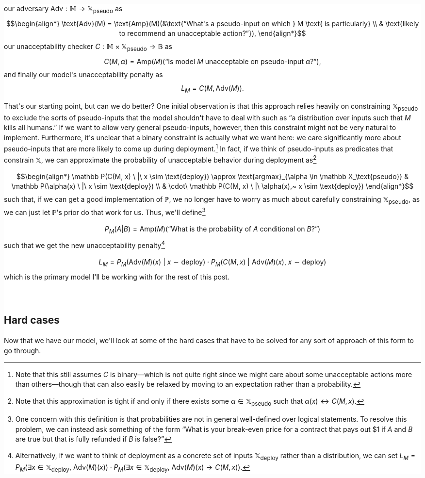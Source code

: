 [^5]: This could be pure supervised amplification, debate, or anything in-between. For simplicity, I mostly think about the pure supervised case wherein $\text{Amp}(M)$ is implemented simply by asking the question to a human with the ability to consult the model.

our adversary $\text{Adv}: \mathbb M \to \mathbb X_\text{pseudo}$ as
$$\begin{align*}
    \text{Adv}(M) = \text{Amp}(M)(&\text{“What's a pseudo-input on which } M \text{ is particularly} \\
    & \text{likely to recommend an unacceptable action?”}),
\end{align*}$$
our unacceptability checker $C: \mathbb M \times \mathbb X_\text{pseudo} \to \mathbb B$ as
$$
    C(M, \alpha) = \text{Amp}(M)(\text{“Is model } M \text{ unacceptable on pseudo-input } \alpha \text{?”}),
$$
and finally our model's unacceptability penalty as
$$
    L_M = C(M, \text{Adv}(M)).
$$

That's our starting point, but can we do better? One initial observation is that this approach relies heavily on constraining $\mathbb X_\text{pseudo}$ to exclude the sorts of pseudo-inputs that the model shouldn't have to deal with such as “a distribution over inputs such that $M$ kills all humans.” If we want to allow very general pseudo-inputs, however, then this constraint might not be very natural to implement. Furthermore, it's unclear that a binary constraint is actually what we want here: we care significantly more about pseudo-inputs that are more likely to come up during deployment.[^6] In fact, if we think of pseudo-inputs as predicates that constrain $\mathbb X$, we can approximate the probability of unacceptable behavior during deployment as[^16]

[^16]: Note that this approximation is tight if and only if there exists some $\alpha \in \mathbb X_\text{pseudo}$ such that $\alpha(x) \leftrightarrow C(M, x)$.

[^6]: Note that this still assumes $C$ is binary—which is not quite right since we might care about some unacceptable actions more than others—though that can also easily be relaxed by moving to an expectation rather than a probability.

$$\begin{align*}
    \mathbb P(C(M, x) \ |\ x \sim \text{deploy}) \approx \text{argmax}_{\alpha \in \mathbb X_\text{pseudo}} & \mathbb P(\alpha(x) \ |\ x \sim \text{deploy}) \\
    & \cdot\ \mathbb P(C(M, x) \ |\ \alpha(x),~ x \sim \text{deploy})
\end{align*}$$
such that, if we can get a good implementation of $\mathbb P$, we no longer have to worry as much about carefully constraining $\mathbb X_\text{pseudo}$, as we can just let $\mathbb P$'s prior do that work for us. Thus, we'll define[^7]

[^7]: One concern with this definition is that probabilities are not in general well-defined over logical statements. To resolve this problem, we can instead ask something of the form “What is your break-even price for a contract that pays out \$1 if $A$ and $B$ are true but that is fully refunded if $B$ is false?”

$$
    P_M(A|B) = \text{Amp}(M)(\text{“What is the probability of } A \text{ conditional on } B \text{?”})
$$
such that we get the new unacceptability penalty[^8]

[^8]: Alternatively, if we want to think of deployment as a concrete set of inputs $\mathbb X_\text{deploy}$ rather than a distribution, we can set $L_M = P_M(\exists x \in \mathbb X_\text{deploy},~ \text{Adv}(M)(x)) \cdot P_M(\exists x \in \mathbb X_\text{deploy},~ \text{Adv}(M)(x) \to C(M, x))$.

$$
    L_M = P_M(\text{Adv}(M)(x) \ |\ x \sim \text{deploy}) \cdot P_M(C(M, x) \ |\ \text{Adv}(M)(x),~ x \sim \text{deploy})
$$
which is the primary model I'll be working with for the rest of this post.

&nbsp;

## Hard cases

Now that we have our model, we'll look at some of the hard cases that have to be solved for any sort of approach of this form to go through.


[^1]: For a further treatment of the question of what a good acceptability guarantee might look like, see “[Towards a mechanistic understanding of corrigibility](https://www.alignmentforum.org/posts/BKM8uQS6QdJPZLqCr/towards-a-mechanistic-understanding-of-corrigibility).”
[^2]: See the “Hard cases” section for an analysis of ways in which a guarantee of this form might be insufficient and/or difficult to obtain.
[^3]: Note that there are still a lot of unresolved open questions regarding inner alignment. “[Risks from Learned Optimization](https://arxiv.org/abs/1906.01820)” attempts to address many of these questions from a theoretical perspective, though additional [experimental evidence](https://www.alignmentforum.org/posts/uSdPa9nrSgmXCtdKN/concrete-experiments-in-inner-alignment) would also be useful to further pin down this problem.
[^4]: See the “Conditional defection” hard case for more examples of inputs that might lead to unacceptable behavior which might be very difficult to instantiate during training.
[^9]: Note that this is a conservative prior. In practice, we might hope for random unacceptable behavior to be unlikely enough and difficult enough that we can get a significant advantage out of our prior rather than simply assuming uniformity.
[^18]: The trends given here are highly approximate. Significantly better approximations are given by $\epsilon_{d\text{ non-seq}} \approx \epsilon^d \cdot 2^{(d-1)(d+6)/10}$ and $\epsilon_{d\text{ seq}} \approx \epsilon^d \cdot m^{1-d} \cdot 2^{(d-1)(d+4)/3}$.
[^17]: Specifically, the experiments were conducted by using a black-box optimizer to select $p^*$ so as to maximize $\mathbb P(\text{Bin}(n, p^*) = n) \cdot \mathbb P(\exists x \in \mathbb X_\text{deploy},~ C(M, x)\ |\ p = p^*)$.
[^10]: One appealing idea for how we might be able to satisfy it is if we use some sort of online learning scheme. This doesn't actually solve the problem, however—the difference between $n$ and $m$ here is just that unacceptable behavior in $n$ is recoverable but unacceptable behavior in $m$ is not. Even if we do online learning, the system will presumably still have to be deployed in situations where it will be able to take actions that would be unrecoverable if unacceptable. However, online learning might help us increase the number of unacceptable actions required before the situation becomes unrecoverable, which is exactly the fix analyzed here.
[^11]: Why you would ever actually get a model of this form is a complicated question; for a complete treatment, see the section on deceptive alignment in “[Risks from Learned Optimization](https://arxiv.org/abs/1906.01820).”
[^12]: In particular, it might be that $C(M, x)$ is iid relative to $x \sim \text{deploy}$, but still becomes more likely when conditioning on $x$ being important to us.
[^13]: Note that $r$ here is not the minimum number of steps before $M_{i+r}$ can become unacceptable, but rather the minimum number of steps before $M_{i+r}$ can deceive $\text{Amp}(M_i)$ into thinking it's acceptable when it's not.
[^14]: Though no more mechanistic approach currently exists, I am excited about [future research](https://www.alignmentforum.org/posts/Zj2PgP5A8vY2G3gYw/optimization-provenance) possibly yielding progress in this domain.
[^15]: Much research in the direction of extracting interpretable world models already exists—such as Carter et al.'s [Activation Atlases](https://distill.pub/2019/activation-atlas/), for example—though it is currently unclear to what extent such techniques will scale to more powerful AI systems.